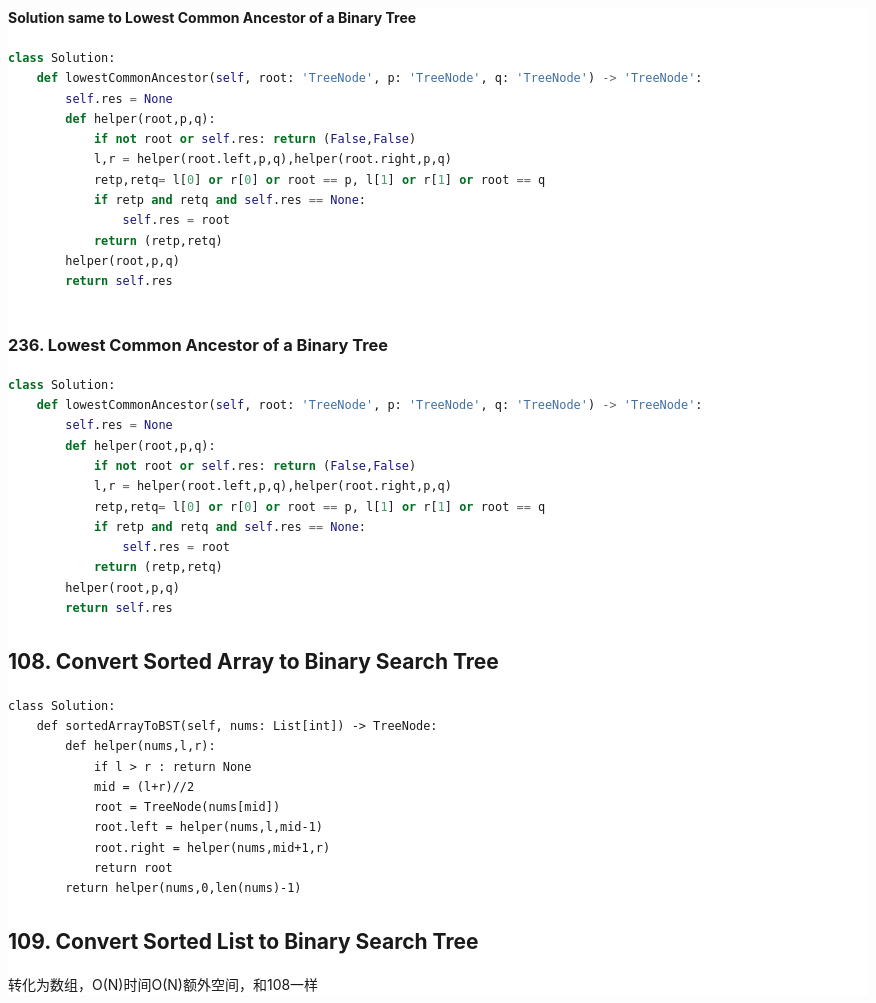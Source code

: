 #### Solution same to Lowest Common Ancestor of a Binary Tree
```py
class Solution:
    def lowestCommonAncestor(self, root: 'TreeNode', p: 'TreeNode', q: 'TreeNode') -> 'TreeNode':
        self.res = None
        def helper(root,p,q):
            if not root or self.res: return (False,False)
            l,r = helper(root.left,p,q),helper(root.right,p,q)
            retp,retq= l[0] or r[0] or root == p, l[1] or r[1] or root == q
            if retp and retq and self.res == None:
                self.res = root
            return (retp,retq)
        helper(root,p,q)
        return self.res
        
```

### 236. Lowest Common Ancestor of a Binary Tree
```py
class Solution:
    def lowestCommonAncestor(self, root: 'TreeNode', p: 'TreeNode', q: 'TreeNode') -> 'TreeNode':
        self.res = None
        def helper(root,p,q):
            if not root or self.res: return (False,False)
            l,r = helper(root.left,p,q),helper(root.right,p,q)
            retp,retq= l[0] or r[0] or root == p, l[1] or r[1] or root == q
            if retp and retq and self.res == None:
                self.res = root
            return (retp,retq)
        helper(root,p,q)
        return self.res
```


## 108. Convert Sorted Array to Binary Search Tree
```
class Solution:
    def sortedArrayToBST(self, nums: List[int]) -> TreeNode:
        def helper(nums,l,r):
            if l > r : return None
            mid = (l+r)//2
            root = TreeNode(nums[mid])
            root.left = helper(nums,l,mid-1)
            root.right = helper(nums,mid+1,r)
            return root
        return helper(nums,0,len(nums)-1)
```

## 109. Convert Sorted List to Binary Search Tree
转化为数组，O(N)时间O(N)额外空间，和108一样
